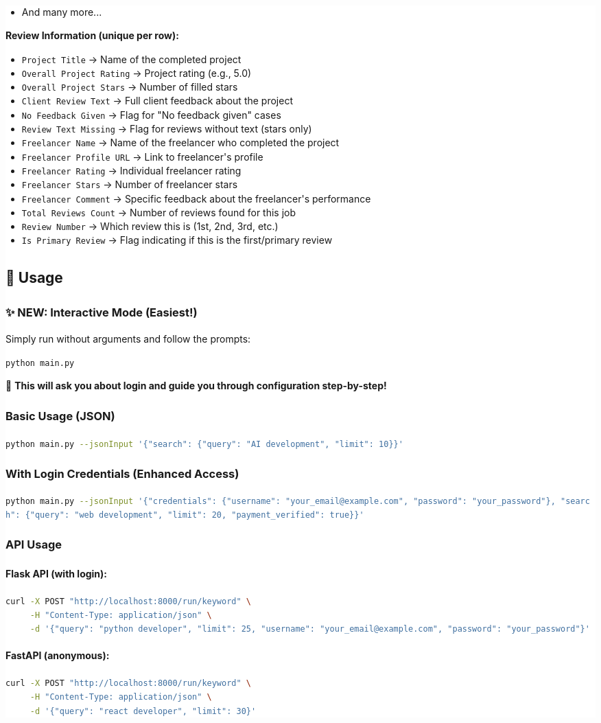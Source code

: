 - And many more...

**Review Information (unique per row):**
- `Project Title` → Name of the completed project
- `Overall Project Rating` → Project rating (e.g., 5.0)
- `Overall Project Stars` → Number of filled stars
- `Client Review Text` → Full client feedback about the project
- `No Feedback Given` → Flag for "No feedback given" cases
- `Review Text Missing` → Flag for reviews without text (stars only)
- `Freelancer Name` → Name of the freelancer who completed the project
- `Freelancer Profile URL` → Link to freelancer's profile
- `Freelancer Rating` → Individual freelancer rating
- `Freelancer Stars` → Number of freelancer stars
- `Freelancer Comment` → Specific feedback about the freelancer's performance
- `Total Reviews Count` → Number of reviews found for this job
- `Review Number` → Which review this is (1st, 2nd, 3rd, etc.)
- `Is Primary Review` → Flag indicating if this is the first/primary review

## 🚀 Usage

### ✨ **NEW: Interactive Mode** (Easiest!)
Simply run without arguments and follow the prompts:
```bash
python main.py
```
🎯 **This will ask you about login and guide you through configuration step-by-step!**

### Basic Usage (JSON)
```bash
python main.py --jsonInput '{"search": {"query": "AI development", "limit": 10}}'
```

### With Login Credentials (Enhanced Access)
```bash
python main.py --jsonInput '{"credentials": {"username": "your_email@example.com", "password": "your_password"}, "search": {"query": "web development", "limit": 20, "payment_verified": true}}'
```

### API Usage
#### Flask API (with login):
```bash
curl -X POST "http://localhost:8000/run/keyword" \
     -H "Content-Type: application/json" \
     -d '{"query": "python developer", "limit": 25, "username": "your_email@example.com", "password": "your_password"}'
```

#### FastAPI (anonymous):
```bash
curl -X POST "http://localhost:8000/run/keyword" \
     -H "Content-Type: application/json" \
     -d '{"query": "react developer", "limit": 30}'
```
